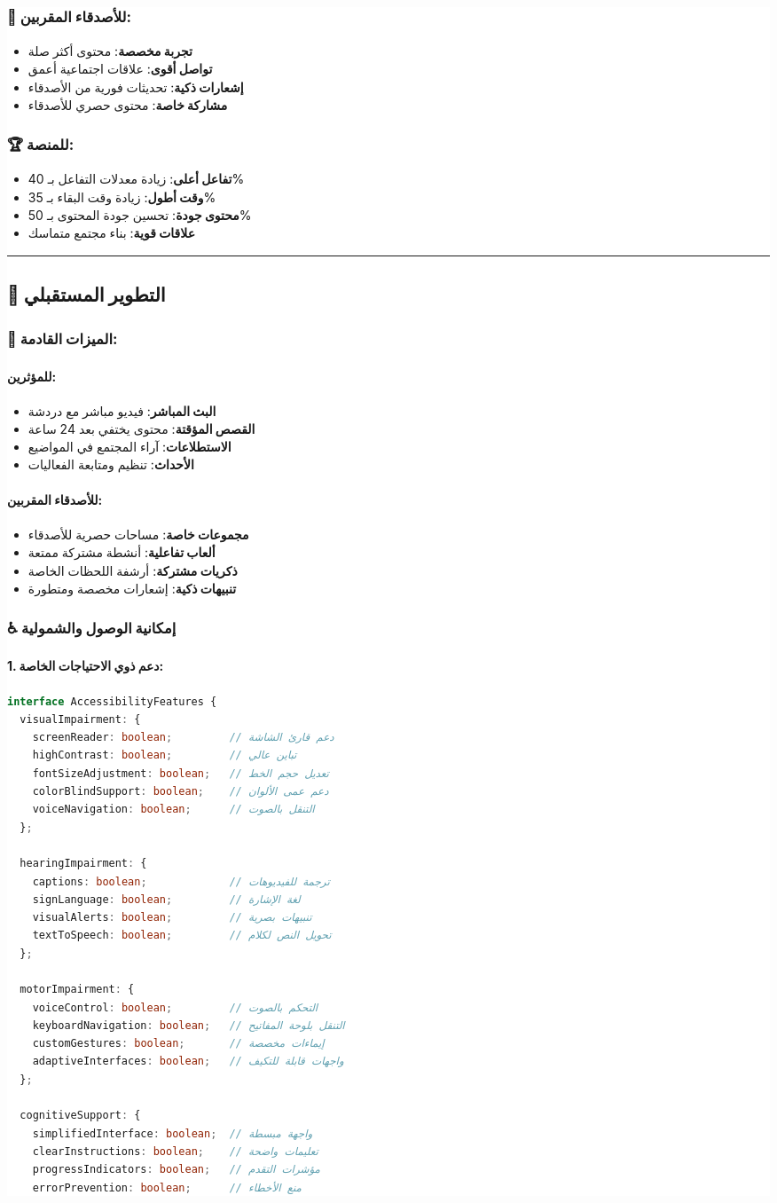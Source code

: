 ### 💝 للأصدقاء المقربين:
- **تجربة مخصصة**: محتوى أكثر صلة
- **تواصل أقوى**: علاقات اجتماعية أعمق
- **إشعارات ذكية**: تحديثات فورية من الأصدقاء
- **مشاركة خاصة**: محتوى حصري للأصدقاء

### 🏆 للمنصة:
- **تفاعل أعلى**: زيادة معدلات التفاعل بـ 40%
- **وقت أطول**: زيادة وقت البقاء بـ 35%
- **محتوى جودة**: تحسين جودة المحتوى بـ 50%
- **علاقات قوية**: بناء مجتمع متماسك

---

## 🔮 التطوير المستقبلي

### 📱 الميزات القادمة:

#### للمؤثرين:
- **البث المباشر**: فيديو مباشر مع دردشة
- **القصص المؤقتة**: محتوى يختفي بعد 24 ساعة
- **الاستطلاعات**: آراء المجتمع في المواضيع
- **الأحداث**: تنظيم ومتابعة الفعاليات

#### للأصدقاء المقربين:
- **مجموعات خاصة**: مساحات حصرية للأصدقاء
- **ألعاب تفاعلية**: أنشطة مشتركة ممتعة
- **ذكريات مشتركة**: أرشفة اللحظات الخاصة
- **تنبيهات ذكية**: إشعارات مخصصة ومتطورة

### ♿ إمكانية الوصول والشمولية

#### 1. **دعم ذوي الاحتياجات الخاصة:**
```typescript
interface AccessibilityFeatures {
  visualImpairment: {
    screenReader: boolean;         // دعم قارئ الشاشة
    highContrast: boolean;         // تباين عالي
    fontSizeAdjustment: boolean;   // تعديل حجم الخط
    colorBlindSupport: boolean;    // دعم عمى الألوان
    voiceNavigation: boolean;      // التنقل بالصوت
  };
  
  hearingImpairment: {
    captions: boolean;             // ترجمة للفيديوهات
    signLanguage: boolean;         // لغة الإشارة
    visualAlerts: boolean;         // تنبيهات بصرية
    textToSpeech: boolean;         // تحويل النص لكلام
  };
  
  motorImpairment: {
    voiceControl: boolean;         // التحكم بالصوت
    keyboardNavigation: boolean;   // التنقل بلوحة المفاتيح
    customGestures: boolean;       // إيماءات مخصصة
    adaptiveInterfaces: boolean;   // واجهات قابلة للتكيف
  };
  
  cognitiveSupport: {
    simplifiedInterface: boolean;  // واجهة مبسطة
    clearInstructions: boolean;    // تعليمات واضحة
    progressIndicators: boolean;   // مؤشرات التقدم
    errorPrevention: boolean;      // منع الأخطاء
```